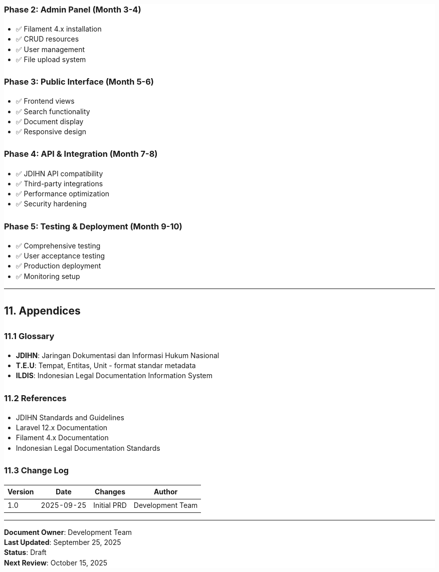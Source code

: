 ### Phase 2: Admin Panel (Month 3-4)
- ✅ Filament 4.x installation
- ✅ CRUD resources
- ✅ User management
- ✅ File upload system

### Phase 3: Public Interface (Month 5-6)
- ✅ Frontend views
- ✅ Search functionality
- ✅ Document display
- ✅ Responsive design

### Phase 4: API & Integration (Month 7-8)
- ✅ JDIHN API compatibility
- ✅ Third-party integrations
- ✅ Performance optimization
- ✅ Security hardening

### Phase 5: Testing & Deployment (Month 9-10)
- ✅ Comprehensive testing
- ✅ User acceptance testing
- ✅ Production deployment
- ✅ Monitoring setup

---

## 11. Appendices

### 11.1 Glossary
- **JDIHN**: Jaringan Dokumentasi dan Informasi Hukum Nasional
- **T.E.U**: Tempat, Entitas, Unit - format standar metadata
- **ILDIS**: Indonesian Legal Documentation Information System

### 11.2 References
- JDIHN Standards and Guidelines
- Laravel 12.x Documentation
- Filament 4.x Documentation
- Indonesian Legal Documentation Standards

### 11.3 Change Log
| Version | Date | Changes | Author |
|---------|------|---------|---------|
| 1.0 | 2025-09-25 | Initial PRD | Development Team |

---

**Document Owner**: Development Team  
**Last Updated**: September 25, 2025  
**Status**: Draft  
**Next Review**: October 15, 2025